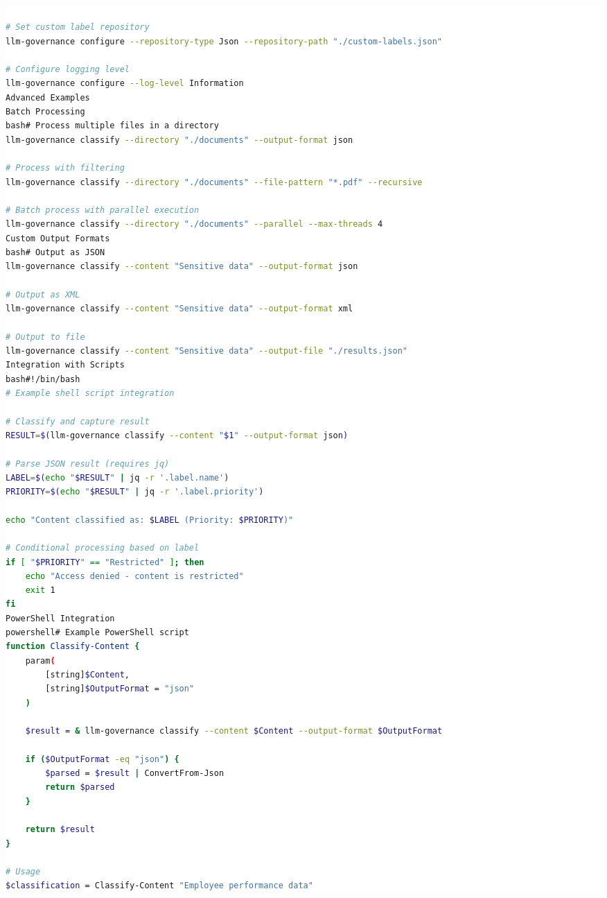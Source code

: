 ```bash

# Set custom label repository
llm-governance configure --repository-type Json --repository-path "./custom-labels.json"

# Configure logging level
llm-governance configure --log-level Information
Advanced Examples
Batch Processing
bash# Process multiple files in a directory
llm-governance classify --directory "./documents" --output-format json

# Process with filtering
llm-governance classify --directory "./documents" --file-pattern "*.pdf" --recursive

# Batch process with parallel execution
llm-governance classify --directory "./documents" --parallel --max-threads 4
Custom Output Formats
bash# Output as JSON
llm-governance classify --content "Sensitive data" --output-format json

# Output as XML
llm-governance classify --content "Sensitive data" --output-format xml

# Output to file
llm-governance classify --content "Sensitive data" --output-file "./results.json"
Integration with Scripts
bash#!/bin/bash
# Example shell script integration

# Classify and capture result
RESULT=$(llm-governance classify --content "$1" --output-format json)

# Parse JSON result (requires jq)
LABEL=$(echo "$RESULT" | jq -r '.label.name')
PRIORITY=$(echo "$RESULT" | jq -r '.label.priority')

echo "Content classified as: $LABEL (Priority: $PRIORITY)"

# Conditional processing based on label
if [ "$PRIORITY" == "Restricted" ]; then
    echo "Access denied - content is restricted"
    exit 1
fi
PowerShell Integration
powershell# Example PowerShell script
function Classify-Content {
    param(
        [string]$Content,
        [string]$OutputFormat = "json"
    )
    
    $result = & llm-governance classify --content $Content --output-format $OutputFormat
    
    if ($OutputFormat -eq "json") {
        $parsed = $result | ConvertFrom-Json
        return $parsed
    }
    
    return $result
}

# Usage
$classification = Classify-Content "Employee performance data"
```